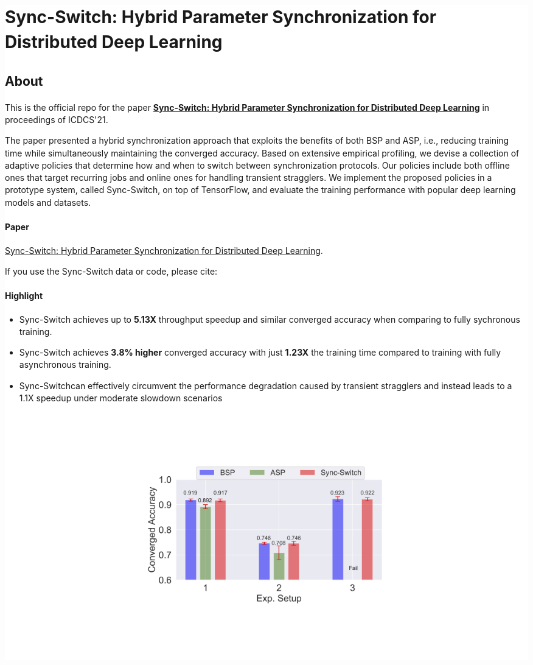 # Sync-Switch: Hybrid Parameter Synchronization for Distributed Deep Learning

## About

This is the official repo for the paper [**Sync-Switch: Hybrid Parameter Synchronization for Distributed Deep Learning**]() in proceedings of ICDCS'21. 

The paper presented a hybrid synchronization approach that exploits the benefits of both BSP and ASP, i.e., reducing training time while simultaneously maintaining the converged accuracy. Based on extensive empirical profiling, we devise a collection of adaptive policies that determine how and when to switch between synchronization protocols. Our policies include both offline ones that target recurring jobs and online ones for handling transient stragglers. We implement the proposed policies in a prototype system, called Sync-Switch, on top of TensorFlow, and evaluate the training performance with popular deep learning models and datasets. 

#### Paper 

[Sync-Switch: Hybrid Parameter Synchronization for Distributed Deep Learning]().  

If you use the Sync-Switch data or code, please cite:

```bibtex

```

#### Highlight

- Sync-Switch achieves up to **5.13X** throughput speedup and similar converged accuracy when comparing to fully sychronous training. 

- Sync-Switch achieves **3.8% higher** converged accuracy with just **1.23X** the training time compared to training with fully asynchronous training. 

- Sync-Switchcan effectively circumvent the performance degradation caused by transient stragglers and instead leads to a 1.1X speedup under moderate slowdown scenarios

<div align="center"><img src="./img/eval_acc_summary.png" width="400" height="400"></div>
